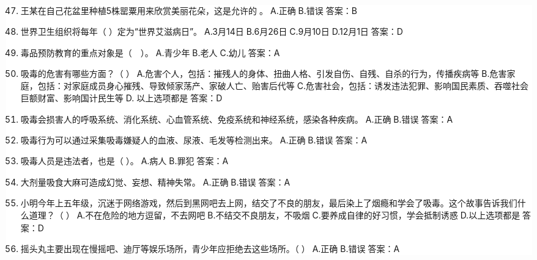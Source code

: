 47.	王某在自己花盆里种植5株罂粟用来欣赏美丽花朵，这是允许的 。
	A.正确
	B.错误
	答案：B

48.	世界卫生组织将每年（  ）定为“世界艾滋病日”。
	A.3月14日
	B.6月26日
	C.9月10日
	D.12月1日
	答案：D

49.	毒品预防教育的重点对象是（　）。
	A.青少年
	B.老人
	C.幼儿
	答案：A

50.	吸毒的危害有哪些方面？（  ）
	A.危害个人，包括：摧残人的身体、扭曲人格、引发自伤、自残、自杀的行为，传播疾病等
	B.危害家庭，包括：对家庭成员身心摧残、导致倾家荡产、家破人亡、贻害后代等
	C.危害社会，包括：诱发违法犯罪、影响国民素质、吞噬社会巨额财富、影响国计民生等
	D. 以上选项都是
	答案：D

51.	吸毒会损害人的呼吸系统、消化系统、心血管系统、免疫系统和神经系统，感染各种疾病。
	A.正确
	B.错误
	答案：A

52.	吸毒行为可以通过采集吸毒嫌疑人的血液、尿液、毛发等检测出来。
	A.正确
	B.错误
	答案：A

53.	吸毒人员是违法者，也是（  ）。
	A.病人
	B.罪犯
	答案：A

54.	大剂量吸食大麻可造成幻觉、妄想、精神失常。
	A.正确
	B.错误
	答案：A

55.	小明今年上五年级，沉迷于网络游戏，然后到黑网吧去上网，结交了不良的朋友，最后染上了烟瘾和学会了吸毒。这个故事告诉我们什么道理？（  ）
	A.不在危险的地方逗留，不去网吧
	B.不结交不良朋友，不吸烟
	C.要养成自律的好习惯，学会抵制诱惑
	D.以上选项都是
	答案：D

56.	摇头丸主要出现在慢摇吧、迪厅等娱乐场所，青少年应拒绝去这些场所。（  ）
	A.正确
	B.错误
	答案：A
